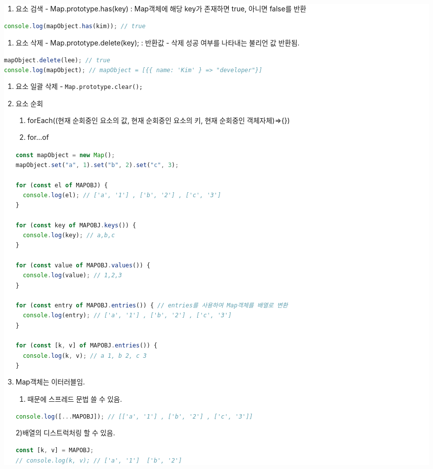 1. 요소 검색 - Map.prototype.has(key)
: Map객체에 해당 key가 존재하면 true, 아니면 false를 반환

```jsx
console.log(mapObject.has(kim)); // true
```

1. 요소 삭제 - Map.prototype.delete(key);
: 반환값 - 삭제 성공 여부를 나타내는 불리언 값 반환됨.

```jsx
mapObject.delete(lee); // true
console.log(mapObject); // mapObject = [{{ name: 'Kim' } => "developer"}]
```

1. 요소 일괄 삭제 - `Map.prototype.clear();`
2. 요소 순회
    
    1) forEach((현재 순회중인 요소의 값, 현재 순회중인 요소의 키, 현재 순회중인 객체자체)=>{})
    
    2) for...of
    
    ```jsx
    const mapObject = new Map();
    mapObject.set("a", 1).set("b", 2).set("c", 3);
    
    for (const el of MAPOBJ) {
      console.log(el); // ['a', '1'] , ['b', '2'] , ['c', '3']
    }
    
    for (const key of MAPOBJ.keys()) {
      console.log(key); // a,b,c
    }
    
    for (const value of MAPOBJ.values()) {
      console.log(value); // 1,2,3
    }
    
    for (const entry of MAPOBJ.entries()) { // entries를 사용하여 Map객체를 배열로 변환
      console.log(entry); // ['a', '1'] , ['b', '2'] , ['c', '3']
    }
    
    for (const [k, v] of MAPOBJ.entries()) {
      console.log(k, v); // a 1, b 2, c 3
    }
    ```
    
3. Map객체는 이터러블임.
    
    1) 때문에 스프레드 문법 쓸 수 있음.
    
    ```jsx
    console.log([...MAPOBJ]); // [['a', '1'] , ['b', '2'] , ['c', '3']]
    ```
    
    2)배열의 디스트럭처링 할 수 있음.
    
    ```jsx
    const [k, v] = MAPOBJ;
    // console.log(k, v); // ['a', '1']  ['b', '2']
    ```
    